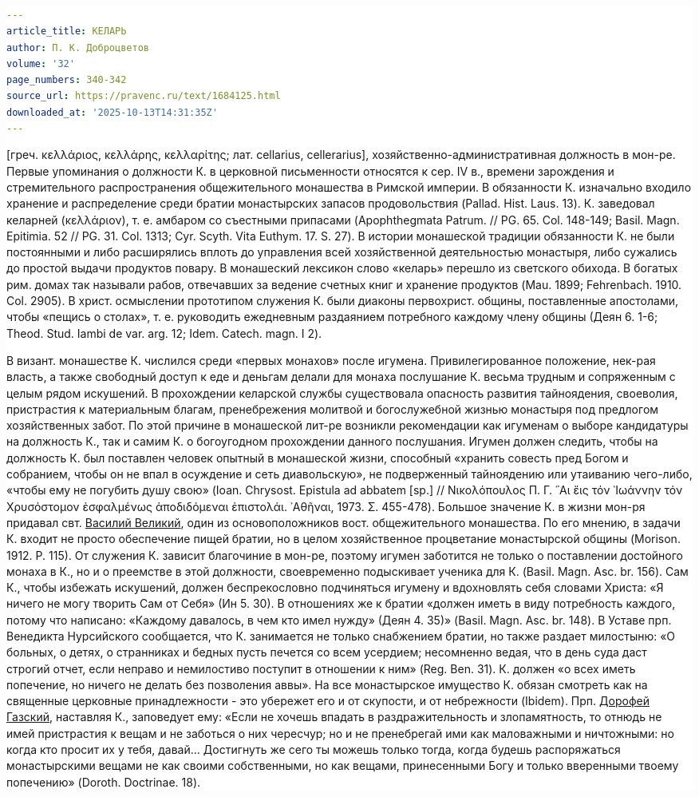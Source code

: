 ```yaml
---
article_title: КЕЛАРЬ
author: П. К. Доброцветов
volume: '32'
page_numbers: 340-342
source_url: https://pravenc.ru/text/1684125.html
downloaded_at: '2025-10-13T14:31:35Z'
---
```


[греч. κελλάριος, κελλάρης, κελλαρίτης; лат. cellarius, сellerarius], хозяйственно-административная должность в мон-ре. Первые упоминания о должности К. в церковной письменности относятся к сер. IV в., времени зарождения и стремительного распространения общежительного монашества в Римской империи. В обязанности К. изначально входило хранение и распределение среди братии монастырских запасов продовольствия (Pallad. Hist. Laus. 13). К. заведовал келарней (κελλάριον), т. е. амбаром со съестными припасами (Apophthegmata Patrum. // PG. 65. Col. 148-149; Basil. Magn. Epitimia. 52 // PG. 31. Col. 1313; Cyr. Scyth. Vita Euthym. 17. S. 27). В истории монашеской традиции обязанности К. не были постоянными и либо расширялись вплоть до управления всей хозяйственной деятельностью монастыря, либо сужались до простой выдачи продуктов повару. В монашеский лексикон слово «келарь» перешло из светского обихода. В богатых рим. домах так называли рабов, отвечавших за ведение счетных книг и хранение продуктов (Mau. 1899; Fehrenbach. 1910. Col. 2905). В христ. осмыслении прототипом служения К. были диаконы первохрист. общины, поставленные апостолами, чтобы «пещись о столах», т. е. руководить ежедневным раздаянием потребного каждому члену общины (Деян 6. 1-6; Theod. Stud. Iambi de var. arg. 12; Idem. Catech. magn. I 2).

В визант. монашестве К. числился среди «первых монахов» после игумена. Привилегированное положение, нек-рая власть, а также свободный доступ к еде и деньгам делали для монаха послушание К. весьма трудным и сопряженным с целым рядом искушений. В прохождении келарской службы существовала опасность развития тайноядения, своеволия, пристрастия к материальным благам, пренебрежения молитвой и богослужебной жизнью монастыря под предлогом хозяйственных забот. По этой причине в монашеской лит-ре возникли рекомендации как игуменам о выборе кандидатуры на должность К., так и самим К. о богоугодном прохождении данного послушания. Игумен должен следить, чтобы на должность К. был поставлен человек опытный в монашеской жизни, способный «хранить совесть пред Богом и собранием, чтобы он не впал в осуждение и сеть диавольскую», не подверженный тайноядению или утаиванию чего-либо, «чтобы ему не погубить душу свою» (Ioan. Chrysost. Epistula ad abbatem [sp.] // Νικολόπουλος Π. Γ. ῞Αι ἔις τόν ᾿Ιωάννην τόν Χρυσόστομον ἐσφαλμένως ἀποδιδόμεναι ἐπιστολάι. ᾿Αθῆναι, 1973. Σ. 455-478). Большое значение К. в жизни мон-ря придавал свт. [Василий Великий](<https://pravenc.ru/text/Василий Великий.html>), один из основоположников вост. общежительного монашества. По его мнению, в задачи К. входит не просто обеспечение пищей братии, но в целом хозяйственное процветание монастырской общины (Morison. 1912. Р. 115). От служения К. зависит благочиние в мон-ре, поэтому игумен заботится не только о поставлении достойного монаха в К., но и о преемстве в этой должности, своевременно подыскивает ученика для К. (Basil. Magn. Asc. br. 156). Сам К., чтобы избежать искушений, должен беспрекословно подчиняться игумену и вдохновлять себя словами Христа: «Я ничего не могу творить Сам от Себя» (Ин 5. 30). В отношениях же к братии «должен иметь в виду потребность каждого, потому что написано: «Каждому давалось, в чем кто имел нужду» (Деян 4. 35)» (Basil. Magn. Asc. br. 148). В Уставе прп. Венедикта Нурсийского сообщается, что К. занимается не только снабжением братии, но также раздает милостыню: «О больных, о детях, о странниках и бедных пусть печется со всем усердием; несомненно ведая, что в день суда даст строгий отчет, если неправо и немилостиво поступит в отношении к ним» (Reg. Ben. 31). К. должен «о всех иметь попечение, но ничего не делать без позволения аввы». На все монастырское имущество К. обязан смотреть как на священные церковные принадлежности - это убережет его и от скупости, и от небрежности (Ibidem). Прп. [Дорофей Газский](<https://pravenc.ru/text/Дорофей Газский.html>), наставляя К., заповедует ему: «Если не хочешь впадать в раздражительность и злопамятность, то отнюдь не имей пристрастия к вещам и не заботься о них чересчур; но и не пренебрегай ими как маловажными и ничтожными: но когда кто просит их у тебя, давай... Достигнуть же сего ты можешь только тогда, когда будешь распоряжаться монастырскими вещами не как своими собственными, но как вещами, принесенными Богу и только вверенными твоему попечению» (Doroth. Doctrinae. 18).
